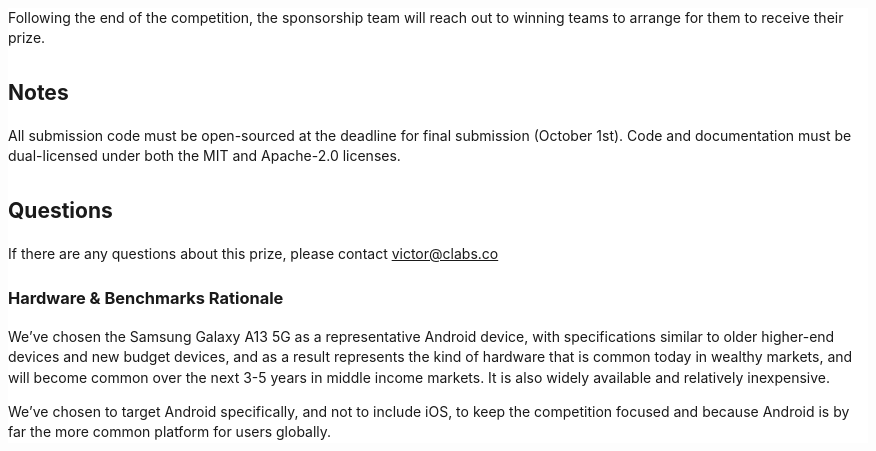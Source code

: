 Following the end of the competition, the sponsorship team will reach out to winning teams to
arrange for them to receive their prize.

## Notes

All submission code must be open-sourced at the deadline for final submission (October 1st). Code and documentation must be dual-licensed under both the MIT and Apache-2.0 licenses.

## Questions

If there are any questions about this prize, please contact victor@clabs.co

### Hardware & Benchmarks Rationale

We’ve chosen the Samsung Galaxy A13 5G as a representative Android device, with specifications similar to older higher-end devices and new budget devices, and as a result represents the kind of hardware that is common today in wealthy markets, and will become common over the next 3-5 years in middle income markets. It is also widely available and relatively inexpensive.

We’ve chosen to target Android specifically, and not to include iOS, to keep the competition focused and because Android is by far the more common platform for users globally.
